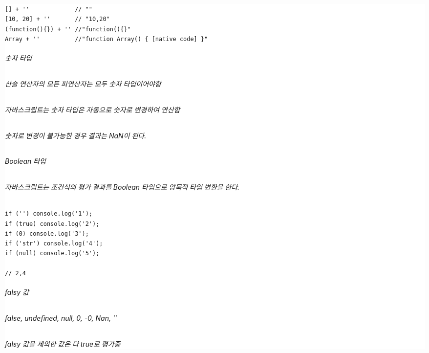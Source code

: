 ```ecmascript 6
[] + ''             // ""
[10, 20] + ''       // "10,20"
(function(){}) + '' //"function(){}"
Array + ''          //"function Array() { [native code] }"
```
###### 숫자 타입
###### 산술 연산자의 모든 피연산자는 모두 숫자 타입이어야함
###### 자바스크립트는 숫자 타입은 자동으로 숫자로 변경하여 연산함
###### 숫자로 변경이 불가능한 경우 결과는 NaN이 된다.

###### Boolean 타입
###### 자바스크립트는 조건식의 평가 결과를 Boolean 타입으로 암묵적 타입 변환을 한다.
```ecmascript 6
if ('') console.log('1');
if (true) console.log('2');
if (0) console.log('3');
if ('str') console.log('4');
if (null) console.log('5');

// 2,4
```
###### falsy 값
###### false, undefined, null, 0, -0, Nan, ''
###### falsy 값을 제외한 값은 다 true로 평가중